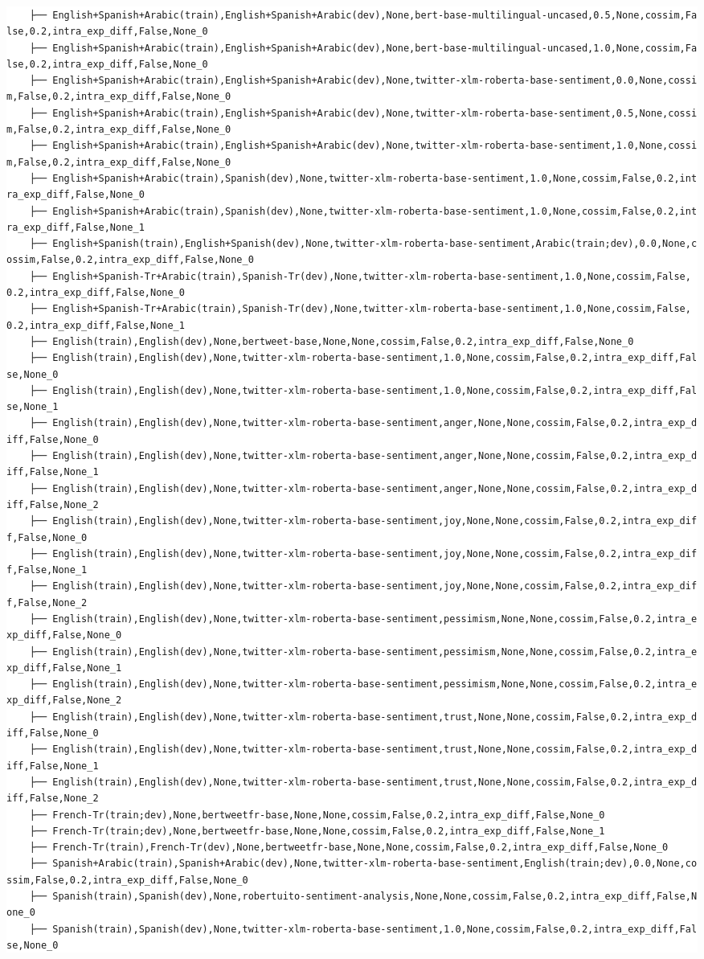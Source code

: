 ```
    ├── English+Spanish+Arabic(train),English+Spanish+Arabic(dev),None,bert-base-multilingual-uncased,0.5,None,cossim,False,0.2,intra_exp_diff,False,None_0
    ├── English+Spanish+Arabic(train),English+Spanish+Arabic(dev),None,bert-base-multilingual-uncased,1.0,None,cossim,False,0.2,intra_exp_diff,False,None_0
    ├── English+Spanish+Arabic(train),English+Spanish+Arabic(dev),None,twitter-xlm-roberta-base-sentiment,0.0,None,cossim,False,0.2,intra_exp_diff,False,None_0
    ├── English+Spanish+Arabic(train),English+Spanish+Arabic(dev),None,twitter-xlm-roberta-base-sentiment,0.5,None,cossim,False,0.2,intra_exp_diff,False,None_0
    ├── English+Spanish+Arabic(train),English+Spanish+Arabic(dev),None,twitter-xlm-roberta-base-sentiment,1.0,None,cossim,False,0.2,intra_exp_diff,False,None_0
    ├── English+Spanish+Arabic(train),Spanish(dev),None,twitter-xlm-roberta-base-sentiment,1.0,None,cossim,False,0.2,intra_exp_diff,False,None_0
    ├── English+Spanish+Arabic(train),Spanish(dev),None,twitter-xlm-roberta-base-sentiment,1.0,None,cossim,False,0.2,intra_exp_diff,False,None_1
    ├── English+Spanish(train),English+Spanish(dev),None,twitter-xlm-roberta-base-sentiment,Arabic(train;dev),0.0,None,cossim,False,0.2,intra_exp_diff,False,None_0
    ├── English+Spanish-Tr+Arabic(train),Spanish-Tr(dev),None,twitter-xlm-roberta-base-sentiment,1.0,None,cossim,False,0.2,intra_exp_diff,False,None_0
    ├── English+Spanish-Tr+Arabic(train),Spanish-Tr(dev),None,twitter-xlm-roberta-base-sentiment,1.0,None,cossim,False,0.2,intra_exp_diff,False,None_1
    ├── English(train),English(dev),None,bertweet-base,None,None,cossim,False,0.2,intra_exp_diff,False,None_0
    ├── English(train),English(dev),None,twitter-xlm-roberta-base-sentiment,1.0,None,cossim,False,0.2,intra_exp_diff,False,None_0
    ├── English(train),English(dev),None,twitter-xlm-roberta-base-sentiment,1.0,None,cossim,False,0.2,intra_exp_diff,False,None_1
    ├── English(train),English(dev),None,twitter-xlm-roberta-base-sentiment,anger,None,None,cossim,False,0.2,intra_exp_diff,False,None_0
    ├── English(train),English(dev),None,twitter-xlm-roberta-base-sentiment,anger,None,None,cossim,False,0.2,intra_exp_diff,False,None_1
    ├── English(train),English(dev),None,twitter-xlm-roberta-base-sentiment,anger,None,None,cossim,False,0.2,intra_exp_diff,False,None_2
    ├── English(train),English(dev),None,twitter-xlm-roberta-base-sentiment,joy,None,None,cossim,False,0.2,intra_exp_diff,False,None_0
    ├── English(train),English(dev),None,twitter-xlm-roberta-base-sentiment,joy,None,None,cossim,False,0.2,intra_exp_diff,False,None_1
    ├── English(train),English(dev),None,twitter-xlm-roberta-base-sentiment,joy,None,None,cossim,False,0.2,intra_exp_diff,False,None_2
    ├── English(train),English(dev),None,twitter-xlm-roberta-base-sentiment,pessimism,None,None,cossim,False,0.2,intra_exp_diff,False,None_0
    ├── English(train),English(dev),None,twitter-xlm-roberta-base-sentiment,pessimism,None,None,cossim,False,0.2,intra_exp_diff,False,None_1
    ├── English(train),English(dev),None,twitter-xlm-roberta-base-sentiment,pessimism,None,None,cossim,False,0.2,intra_exp_diff,False,None_2
    ├── English(train),English(dev),None,twitter-xlm-roberta-base-sentiment,trust,None,None,cossim,False,0.2,intra_exp_diff,False,None_0
    ├── English(train),English(dev),None,twitter-xlm-roberta-base-sentiment,trust,None,None,cossim,False,0.2,intra_exp_diff,False,None_1
    ├── English(train),English(dev),None,twitter-xlm-roberta-base-sentiment,trust,None,None,cossim,False,0.2,intra_exp_diff,False,None_2
    ├── French-Tr(train;dev),None,bertweetfr-base,None,None,cossim,False,0.2,intra_exp_diff,False,None_0
    ├── French-Tr(train;dev),None,bertweetfr-base,None,None,cossim,False,0.2,intra_exp_diff,False,None_1
    ├── French-Tr(train),French-Tr(dev),None,bertweetfr-base,None,None,cossim,False,0.2,intra_exp_diff,False,None_0
    ├── Spanish+Arabic(train),Spanish+Arabic(dev),None,twitter-xlm-roberta-base-sentiment,English(train;dev),0.0,None,cossim,False,0.2,intra_exp_diff,False,None_0
    ├── Spanish(train),Spanish(dev),None,robertuito-sentiment-analysis,None,None,cossim,False,0.2,intra_exp_diff,False,None_0
    ├── Spanish(train),Spanish(dev),None,twitter-xlm-roberta-base-sentiment,1.0,None,cossim,False,0.2,intra_exp_diff,False,None_0
```